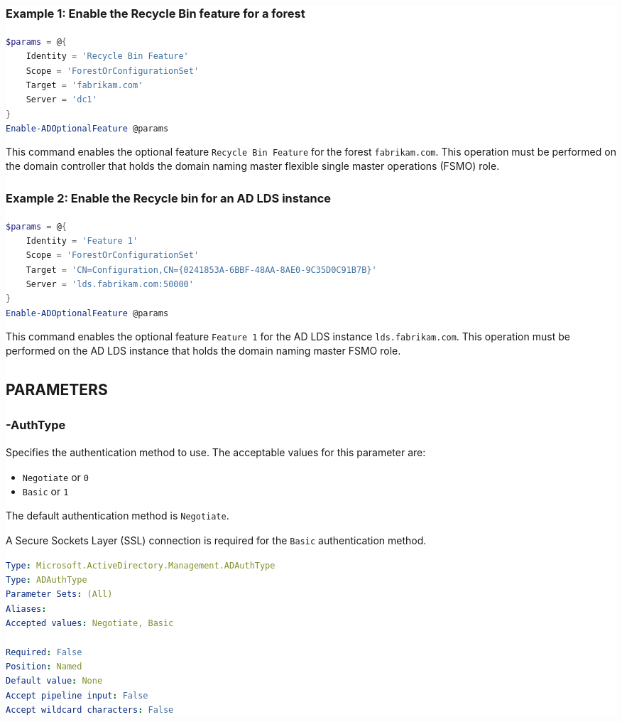### Example 1: Enable the Recycle Bin feature for a forest

```powershell
$params = @{
    Identity = 'Recycle Bin Feature'
    Scope = 'ForestOrConfigurationSet'
    Target = 'fabrikam.com'
    Server = 'dc1'
}
Enable-ADOptionalFeature @params
```

This command enables the optional feature `Recycle Bin Feature` for the forest `fabrikam.com`. This
operation must be performed on the domain controller that holds the domain naming master flexible
single master operations (FSMO) role.

### Example 2: Enable the Recycle bin for an AD LDS instance

```powershell
$params = @{
    Identity = 'Feature 1'
    Scope = 'ForestOrConfigurationSet'
    Target = 'CN=Configuration,CN={0241853A-6BBF-48AA-8AE0-9C35D0C91B7B}'
    Server = 'lds.fabrikam.com:50000'
}
Enable-ADOptionalFeature @params
```

This command enables the optional feature `Feature 1` for the AD LDS instance `lds.fabrikam.com`.
This operation must be performed on the AD LDS instance that holds the domain naming master FSMO
role.

## PARAMETERS

### -AuthType

Specifies the authentication method to use.
The acceptable values for this parameter are:

- `Negotiate` or `0`
- `Basic` or `1`

The default authentication method is `Negotiate`.

A Secure Sockets Layer (SSL) connection is required for the `Basic` authentication method.

```yaml
Type: Microsoft.ActiveDirectory.Management.ADAuthType
Type: ADAuthType
Parameter Sets: (All)
Aliases: 
Accepted values: Negotiate, Basic

Required: False
Position: Named
Default value: None
Accept pipeline input: False
Accept wildcard characters: False
```
